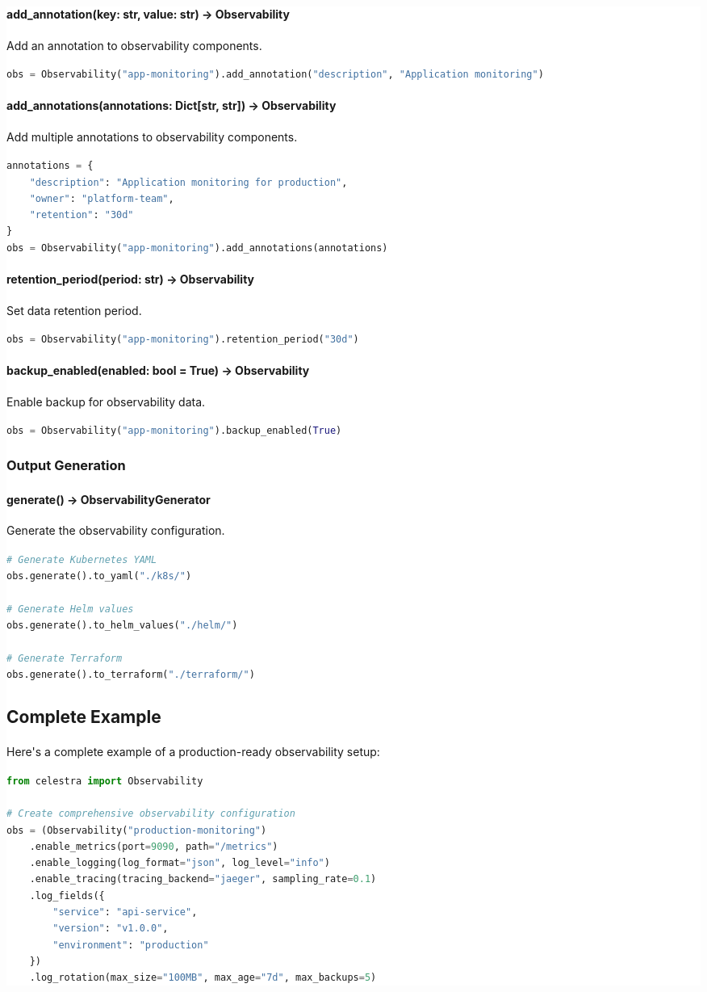 #### add_annotation(key: str, value: str) -> Observability
Add an annotation to observability components.

```python
obs = Observability("app-monitoring").add_annotation("description", "Application monitoring")
```

#### add_annotations(annotations: Dict[str, str]) -> Observability
Add multiple annotations to observability components.

```python
annotations = {
    "description": "Application monitoring for production",
    "owner": "platform-team",
    "retention": "30d"
}
obs = Observability("app-monitoring").add_annotations(annotations)
```

#### retention_period(period: str) -> Observability
Set data retention period.

```python
obs = Observability("app-monitoring").retention_period("30d")
```

#### backup_enabled(enabled: bool = True) -> Observability
Enable backup for observability data.

```python
obs = Observability("app-monitoring").backup_enabled(True)
```

### Output Generation

#### generate() -> ObservabilityGenerator
Generate the observability configuration.

```python
# Generate Kubernetes YAML
obs.generate().to_yaml("./k8s/")

# Generate Helm values
obs.generate().to_helm_values("./helm/")

# Generate Terraform
obs.generate().to_terraform("./terraform/")
```

## Complete Example

Here's a complete example of a production-ready observability setup:

```python
from celestra import Observability

# Create comprehensive observability configuration
obs = (Observability("production-monitoring")
    .enable_metrics(port=9090, path="/metrics")
    .enable_logging(log_format="json", log_level="info")
    .enable_tracing(tracing_backend="jaeger", sampling_rate=0.1)
    .log_fields({
        "service": "api-service",
        "version": "v1.0.0",
        "environment": "production"
    })
    .log_rotation(max_size="100MB", max_age="7d", max_backups=5)
```